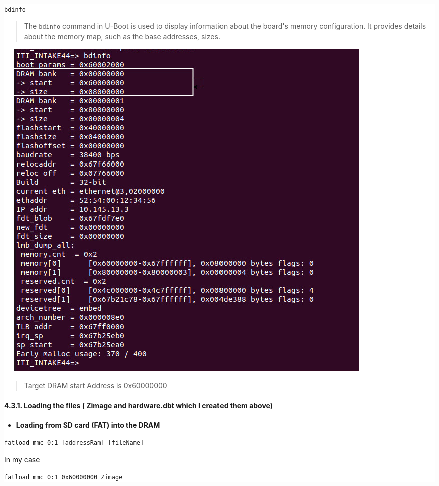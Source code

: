   ```
  bdinfo
  ```

  > The `bdinfo` command in U-Boot is used to display information about the board's memory configuration. It provides details about the  memory map, such as the base addresses, sizes.

![BDcommad](README.assets/BDcommad.jpg)

> Target DRAM start Address is 0x60000000

#### 4.3.1. Loading the files ( Zimage and hardware.dbt which I created them above)

- **Loading from SD card (FAT) into the DRAM** 

```
fatload mmc 0:1 [addressRam] [fileName]
```

In my case 

```
fatload mmc 0:1 0x60000000 Zimage
```

